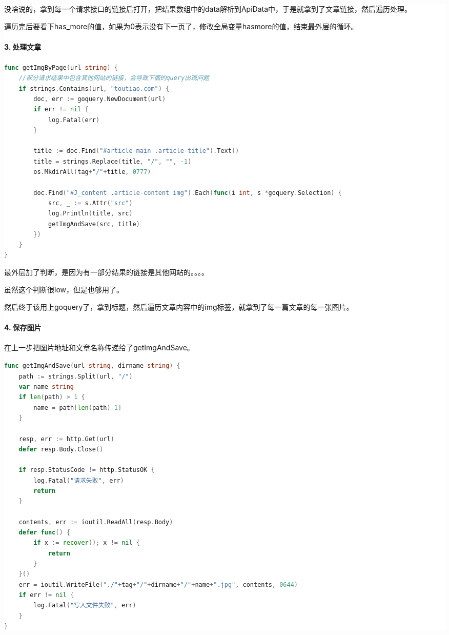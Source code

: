 没啥说的，拿到每一个请求接口的链接后打开，把结果数组中的data解析到ApiData中，于是就拿到了文章链接，然后遍历处理。

遍历完后要看下has_more的值，如果为0表示没有下一页了，修改全局变量hasmore的值，结束最外层的循环。

#### 3. 处理文章

```go
func getImgByPage(url string) {
	//部分请求结果中包含其他网站的链接，会导致下面的query出现问题
	if strings.Contains(url, "toutiao.com") {
		doc, err := goquery.NewDocument(url)
		if err != nil {
			log.Fatal(err)
		}

		title := doc.Find("#article-main .article-title").Text()
		title = strings.Replace(title, "/", "", -1)
		os.MkdirAll(tag+"/"+title, 0777)

		doc.Find("#J_content .article-content img").Each(func(i int, s *goquery.Selection) {
			src, _ := s.Attr("src")
			log.Println(title, src)
			getImgAndSave(src, title)
		})
	}
}

```

最外层加了判断，是因为有一部分结果的链接是其他网站的。。。。

虽然这个判断很low，但是也够用了。

然后终于该用上goquery了，拿到标题，然后遍历文章内容中的img标签，就拿到了每一篇文章的每一张图片。

#### 4. 保存图片

在上一步把图片地址和文章名称传递给了getImgAndSave。

```go
func getImgAndSave(url string, dirname string) {
	path := strings.Split(url, "/")
	var name string
	if len(path) > 1 {
		name = path[len(path)-1]
	}

	resp, err := http.Get(url)
	defer resp.Body.Close()

	if resp.StatusCode != http.StatusOK {
		log.Fatal("请求失败", err)
		return
	}

	contents, err := ioutil.ReadAll(resp.Body)
	defer func() {
		if x := recover(); x != nil {
			return
		}
	}()
	err = ioutil.WriteFile("./"+tag+"/"+dirname+"/"+name+".jpg", contents, 0644)
	if err != nil {
		log.Fatal("写入文件失败", err)
	}
}
```
